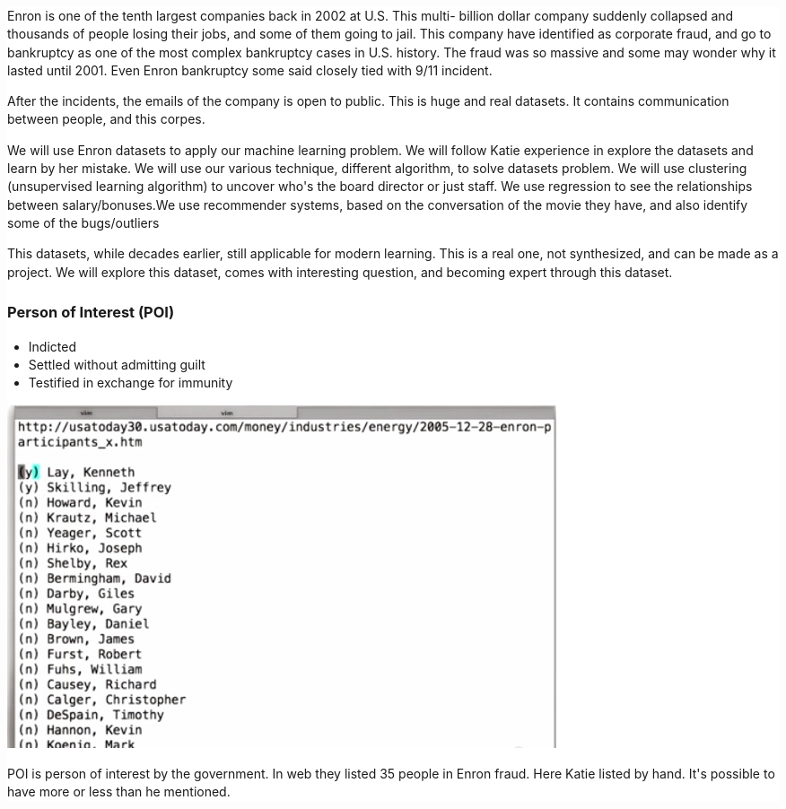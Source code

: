 
Enron is one of the tenth largest companies back in 2002 at U.S. This multi-
billion dollar company suddenly collapsed and thousands of people losing their
jobs, and some of them going to jail. This company have identified as corporate
fraud, and go to bankruptcy as one of the most complex bankruptcy cases in U.S.
history. The fraud was so massive and some may wonder why it lasted until 2001.
Even Enron bankruptcy some said closely tied with 9/11 incident.



After the incidents, the emails of the company is open to public. This is huge
and real datasets. It contains communication between people, and this corpes.

We will use Enron datasets to apply our machine learning problem. We will follow
Katie experience in explore the datasets and learn by her mistake. We will use
our various technique, different algorithm, to solve datasets problem. We will
use clustering (unsupervised learning algorithm) to uncover who's the board
director or just staff. We use regression to see the relationships between
salary/bonuses.We use recommender systems, based on the conversation of the
movie they have, and also identify some of the bugs/outliers

This datasets, while decades earlier, still applicable for modern learning. This
is a real one, not synthesized, and can be made as a project. We will explore
this dataset, comes with interesting question, and becoming expert through this
dataset.

### Person of Interest (POI)

* Indicted
* Settled without admitting guilt
* Testified in exchange for immunity

![jpeg](../galleries/datasets-questions/1.jpg)

POI is person of interest by the government. In web they listed 35 people in
Enron fraud. Here Katie listed by hand. It's possible to have more or less than
he mentioned.
